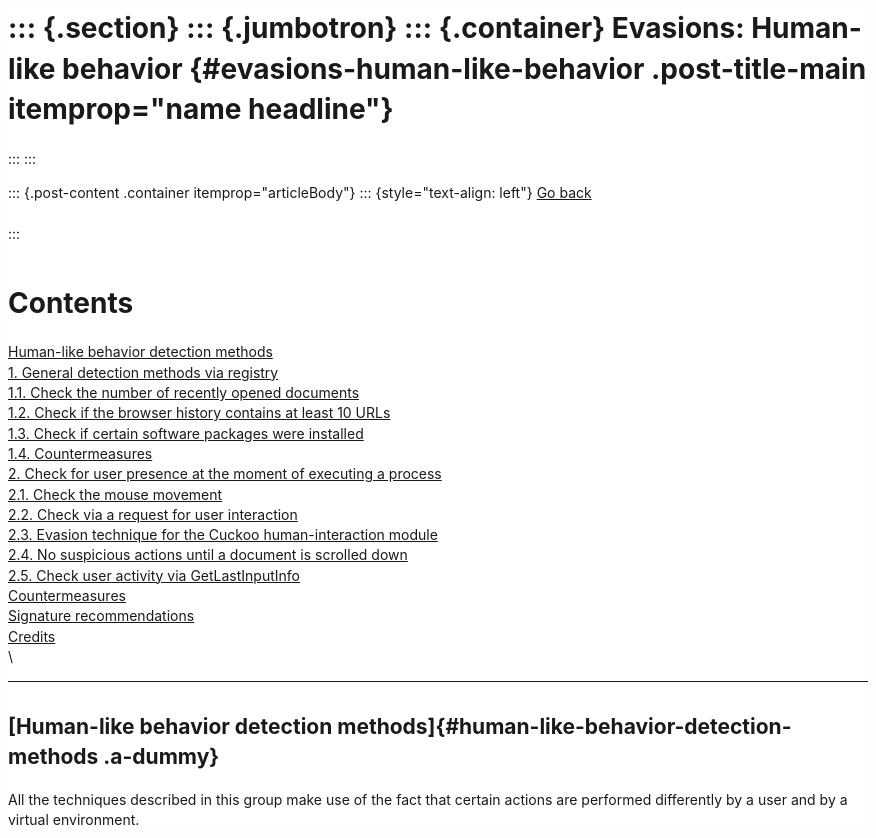 ::: {.section}
::: {.jumbotron}
::: {.container}
Evasions: Human-like behavior {#evasions-human-like-behavior .post-title-main itemprop="name headline"}
=============================
:::
:::

::: {.post-content .container itemprop="articleBody"}
::: {style="text-align: left"}
[Go back](..)\
\
:::

Contents
========

[Human-like behavior detection
methods](#human-like-behavior-detection-methods)\
[1. General detection methods via
registry](#general-detection-methods-via-registry)\
[1.1. Check the number of recently opened
documents](#check-number-of-recently-opened-documents)\
[1.2. Check if the browser history contains at least 10
URLs](#check-if-browser-history-contains-at-least-10-urls)\
[1.3. Check if certain software packages were
installed](#check-if-certain-software-package-were-installed)\
[1.4.
Countermeasures](#general-detection-methods-via-registry-countermeasures)\
[2. Check for user presence at the moment of executing a
process](#check-user-presence-at-the-moment-of-executing)\
[2.1. Check the mouse movement](#check-mouse-movement)\
[2.2. Check via a request for user
interaction](#check-via-request-for-user-interaction)\
[2.3. Evasion technique for the Cuckoo human-interaction
module](#evasion-technique-for-cuckoo-human-interaction-module)\
[2.4. No suspicious actions until a document is scrolled
down](#no-suspicious-actions-until-a-document-is-scrolled-down)\
[2.5. Check user activity via
GetLastInputInfo](#check-user-activity-via-getlastinputinfo)\
[Countermeasures](#countermeasures)\
[Signature recommendations](#signature-recommendations)\
[Credits](#credits)\
\

------------------------------------------------------------------------

[Human-like behavior detection methods]{#human-like-behavior-detection-methods .a-dummy}
----------------------------------------------------------------------------------------

All the techniques described in this group make use of the fact that
certain actions are performed differently by a user and by a virtual
environment.
